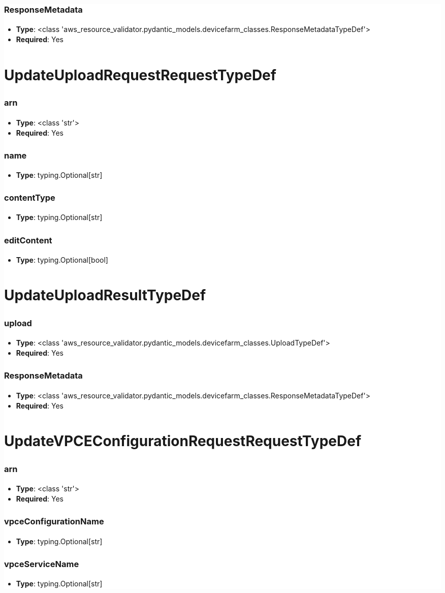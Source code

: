 ### ResponseMetadata
- **Type**: <class 'aws_resource_validator.pydantic_models.devicefarm_classes.ResponseMetadataTypeDef'>
- **Required**: Yes


# UpdateUploadRequestRequestTypeDef

### arn
- **Type**: <class 'str'>
- **Required**: Yes

### name
- **Type**: typing.Optional[str]

### contentType
- **Type**: typing.Optional[str]

### editContent
- **Type**: typing.Optional[bool]


# UpdateUploadResultTypeDef

### upload
- **Type**: <class 'aws_resource_validator.pydantic_models.devicefarm_classes.UploadTypeDef'>
- **Required**: Yes

### ResponseMetadata
- **Type**: <class 'aws_resource_validator.pydantic_models.devicefarm_classes.ResponseMetadataTypeDef'>
- **Required**: Yes


# UpdateVPCEConfigurationRequestRequestTypeDef

### arn
- **Type**: <class 'str'>
- **Required**: Yes

### vpceConfigurationName
- **Type**: typing.Optional[str]

### vpceServiceName
- **Type**: typing.Optional[str]
